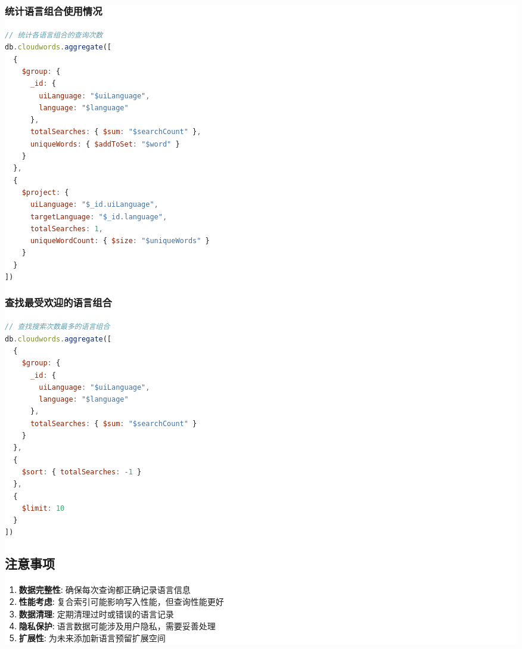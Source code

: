 ### 统计语言组合使用情况
```javascript
// 统计各语言组合的查询次数
db.cloudwords.aggregate([
  {
    $group: {
      _id: {
        uiLanguage: "$uiLanguage",
        language: "$language"
      },
      totalSearches: { $sum: "$searchCount" },
      uniqueWords: { $addToSet: "$word" }
    }
  },
  {
    $project: {
      uiLanguage: "$_id.uiLanguage",
      targetLanguage: "$_id.language",
      totalSearches: 1,
      uniqueWordCount: { $size: "$uniqueWords" }
    }
  }
])
```

### 查找最受欢迎的语言组合
```javascript
// 查找搜索次数最多的语言组合
db.cloudwords.aggregate([
  {
    $group: {
      _id: {
        uiLanguage: "$uiLanguage",
        language: "$language"
      },
      totalSearches: { $sum: "$searchCount" }
    }
  },
  {
    $sort: { totalSearches: -1 }
  },
  {
    $limit: 10
  }
])
```

## 注意事项

1. **数据完整性**: 确保每次查询都正确记录语言信息
2. **性能考虑**: 复合索引可能影响写入性能，但查询性能更好
3. **数据清理**: 定期清理过时或错误的语言记录
4. **隐私保护**: 语言数据可能涉及用户隐私，需要妥善处理
5. **扩展性**: 为未来添加新语言预留扩展空间 